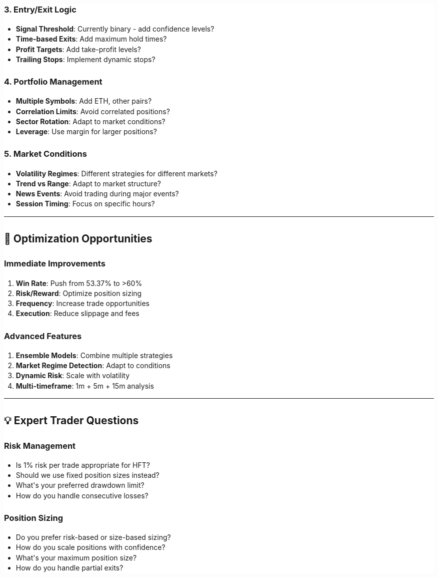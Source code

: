 ### **3. Entry/Exit Logic**
- **Signal Threshold**: Currently binary - add confidence levels?
- **Time-based Exits**: Add maximum hold times?
- **Profit Targets**: Add take-profit levels?
- **Trailing Stops**: Implement dynamic stops?

### **4. Portfolio Management**
- **Multiple Symbols**: Add ETH, other pairs?
- **Correlation Limits**: Avoid correlated positions?
- **Sector Rotation**: Adapt to market conditions?
- **Leverage**: Use margin for larger positions?

### **5. Market Conditions**
- **Volatility Regimes**: Different strategies for different markets?
- **Trend vs Range**: Adapt to market structure?
- **News Events**: Avoid trading during major events?
- **Session Timing**: Focus on specific hours?

---

## 🚀 **Optimization Opportunities**

### **Immediate Improvements**
1. **Win Rate**: Push from 53.37% to >60%
2. **Risk/Reward**: Optimize position sizing
3. **Frequency**: Increase trade opportunities
4. **Execution**: Reduce slippage and fees

### **Advanced Features**
1. **Ensemble Models**: Combine multiple strategies
2. **Market Regime Detection**: Adapt to conditions
3. **Dynamic Risk**: Scale with volatility
4. **Multi-timeframe**: 1m + 5m + 15m analysis

---

## 💡 **Expert Trader Questions**

### **Risk Management**
- Is 1% risk per trade appropriate for HFT?
- Should we use fixed position sizes instead?
- What's your preferred drawdown limit?
- How do you handle consecutive losses?

### **Position Sizing**
- Do you prefer risk-based or size-based sizing?
- How do you scale positions with confidence?
- What's your maximum position size?
- How do you handle partial exits?
